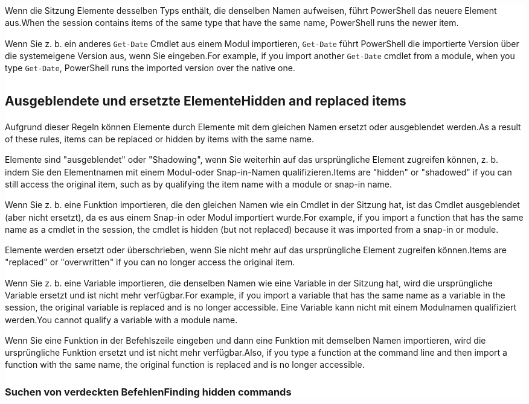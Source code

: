 <span data-ttu-id="ccae7-144">Wenn die Sitzung Elemente desselben Typs enthält, die denselben Namen aufweisen, führt PowerShell das neuere Element aus.</span><span class="sxs-lookup"><span data-stu-id="ccae7-144">When the session contains items of the same type that have the same name, PowerShell runs the newer item.</span></span>

<span data-ttu-id="ccae7-145">Wenn Sie z. b. ein anderes `Get-Date` Cmdlet aus einem Modul importieren, `Get-Date` führt PowerShell die importierte Version über die systemeigene Version aus, wenn Sie eingeben.</span><span class="sxs-lookup"><span data-stu-id="ccae7-145">For example, if you import another `Get-Date` cmdlet from a module, when you type `Get-Date`, PowerShell runs the imported version over the native one.</span></span>

## <a name="hidden-and-replaced-items"></a><span data-ttu-id="ccae7-146">Ausgeblendete und ersetzte Elemente</span><span class="sxs-lookup"><span data-stu-id="ccae7-146">Hidden and replaced items</span></span>

<span data-ttu-id="ccae7-147">Aufgrund dieser Regeln können Elemente durch Elemente mit dem gleichen Namen ersetzt oder ausgeblendet werden.</span><span class="sxs-lookup"><span data-stu-id="ccae7-147">As a result of these rules, items can be replaced or hidden by items with the same name.</span></span>

<span data-ttu-id="ccae7-148">Elemente sind "ausgeblendet" oder "Shadowing", wenn Sie weiterhin auf das ursprüngliche Element zugreifen können, z. b. indem Sie den Elementnamen mit einem Modul-oder Snap-in-Namen qualifizieren.</span><span class="sxs-lookup"><span data-stu-id="ccae7-148">Items are "hidden" or "shadowed" if you can still access the original item, such as by qualifying the item name with a module or snap-in name.</span></span>

<span data-ttu-id="ccae7-149">Wenn Sie z. b. eine Funktion importieren, die den gleichen Namen wie ein Cmdlet in der Sitzung hat, ist das Cmdlet ausgeblendet (aber nicht ersetzt), da es aus einem Snap-in oder Modul importiert wurde.</span><span class="sxs-lookup"><span data-stu-id="ccae7-149">For example, if you import a function that has the same name as a cmdlet in the session, the cmdlet is hidden (but not replaced) because it was imported from a snap-in or module.</span></span>

<span data-ttu-id="ccae7-150">Elemente werden ersetzt oder überschrieben, wenn Sie nicht mehr auf das ursprüngliche Element zugreifen können.</span><span class="sxs-lookup"><span data-stu-id="ccae7-150">Items are "replaced" or "overwritten" if you can no longer access the original item.</span></span>

<span data-ttu-id="ccae7-151">Wenn Sie z. b. eine Variable importieren, die denselben Namen wie eine Variable in der Sitzung hat, wird die ursprüngliche Variable ersetzt und ist nicht mehr verfügbar.</span><span class="sxs-lookup"><span data-stu-id="ccae7-151">For example, if you import a variable that has the same name as a variable in the session, the original variable is replaced and is no longer accessible.</span></span>
<span data-ttu-id="ccae7-152">Eine Variable kann nicht mit einem Modulnamen qualifiziert werden.</span><span class="sxs-lookup"><span data-stu-id="ccae7-152">You cannot qualify a variable with a module name.</span></span>

<span data-ttu-id="ccae7-153">Wenn Sie eine Funktion in der Befehlszeile eingeben und dann eine Funktion mit demselben Namen importieren, wird die ursprüngliche Funktion ersetzt und ist nicht mehr verfügbar.</span><span class="sxs-lookup"><span data-stu-id="ccae7-153">Also, if you type a function at the command line and then import a function with the same name, the original function is replaced and is no longer accessible.</span></span>

### <a name="finding-hidden-commands"></a><span data-ttu-id="ccae7-154">Suchen von verdeckten Befehlen</span><span class="sxs-lookup"><span data-stu-id="ccae7-154">Finding hidden commands</span></span>

